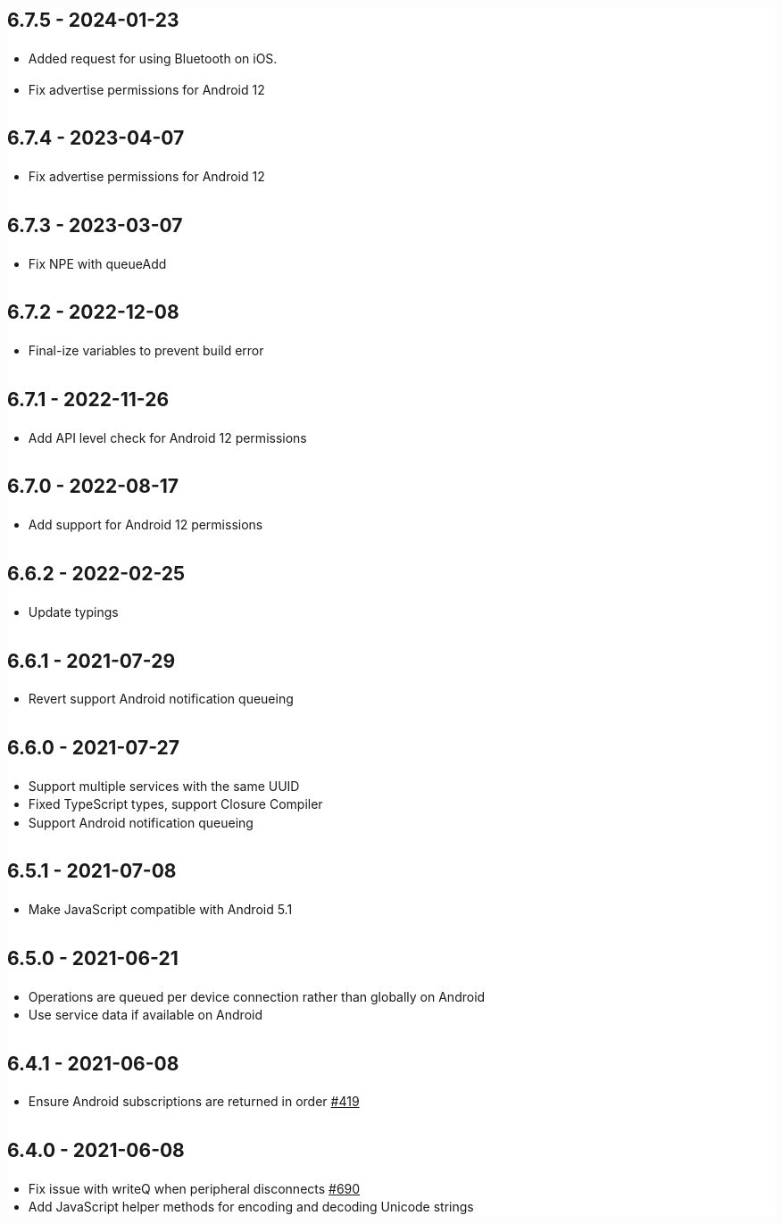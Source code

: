 ## 6.7.5 - 2024-01-23
- Added request for using Bluetooth on iOS.

- Fix advertise permissions for Android 12
## 6.7.4 - 2023-04-07
- Fix advertise permissions for Android 12

## 6.7.3 - 2023-03-07
- Fix NPE with queueAdd

## 6.7.2 - 2022-12-08
- Final-ize variables to prevent build error

## 6.7.1 - 2022-11-26
- Add API level check for Android 12 permissions

## 6.7.0 - 2022-08-17
- Add support for Android 12 permissions

## 6.6.2 - 2022-02-25
- Update typings

## 6.6.1 - 2021-07-29
- Revert support Android notification queueing

## 6.6.0 - 2021-07-27
- Support multiple services with the same UUID
- Fixed TypeScript types, support Closure Compiler
- Support Android notification queueing

## 6.5.1 - 2021-07-08
- Make JavaScript compatible with Android 5.1

## 6.5.0 - 2021-06-21
- Operations are queued per device connection rather than globally on Android
- Use service data if available on Android

## 6.4.1 - 2021-06-08
- Ensure Android subscriptions are returned in order [\#419](https://github.com/randdusing/cordova-plugin-bluetoothle/issues/419)

## 6.4.0 - 2021-06-08
- Fix issue with writeQ when peripheral disconnects [\#690](https://github.com/randdusing/cordova-plugin-bluetoothle/issues/690)
- Add JavaScript helper methods for encoding and decoding Unicode strings
